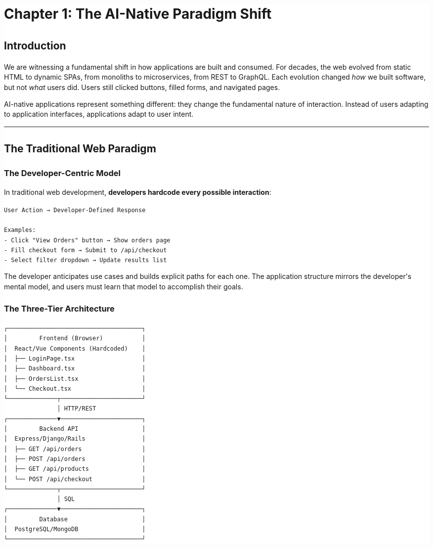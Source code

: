 # Chapter 1: The AI-Native Paradigm Shift

## Introduction

We are witnessing a fundamental shift in how applications are built and consumed. For decades, the web evolved from static HTML to dynamic SPAs, from monoliths to microservices, from REST to GraphQL. Each evolution changed *how* we built software, but not *what* users did. Users still clicked buttons, filled forms, and navigated pages.

AI-native applications represent something different: they change the fundamental nature of interaction. Instead of users adapting to application interfaces, applications adapt to user intent.

---

## The Traditional Web Paradigm

### The Developer-Centric Model

In traditional web development, **developers hardcode every possible interaction**:

```
User Action → Developer-Defined Response

Examples:
- Click "View Orders" button → Show orders page
- Fill checkout form → Submit to /api/checkout
- Select filter dropdown → Update results list
```

The developer anticipates use cases and builds explicit paths for each one. The application structure mirrors the developer's mental model, and users must learn that model to accomplish their goals.

### The Three-Tier Architecture

```
┌──────────────────────────────────────┐
│         Frontend (Browser)           │
│  React/Vue Components (Hardcoded)    │
│  ├── LoginPage.tsx                   │
│  ├── Dashboard.tsx                   │
│  ├── OrdersList.tsx                  │
│  └── Checkout.tsx                    │
└──────────────┬───────────────────────┘
               │ HTTP/REST
┌──────────────▼───────────────────────┐
│         Backend API                  │
│  Express/Django/Rails                │
│  ├── GET /api/orders                 │
│  ├── POST /api/orders                │
│  ├── GET /api/products               │
│  └── POST /api/checkout              │
└──────────────┬───────────────────────┘
               │ SQL
┌──────────────▼───────────────────────┐
│         Database                     │
│  PostgreSQL/MongoDB                  │
└──────────────────────────────────────┘
```
